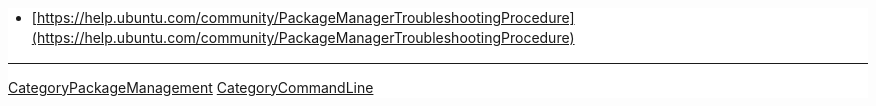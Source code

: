 -   [https://help.ubuntu.com/community/PackageManagerTroubleshootingProcedure](https://help.ubuntu.com/community/PackageManagerTroubleshootingProcedure)
    

___

[CategoryPackageManagement](https://help.ubuntu.com/community/CategoryPackageManagement) [CategoryCommandLine](https://help.ubuntu.com/community/CategoryCommandLine)